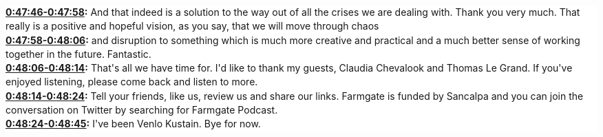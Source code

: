 **[0:47:46-0:47:58](https://anchor.fm/farmgate/episodes/Conscious-food-e1s8a9v#t=0:47:46):**  And that indeed is a solution to the way out of all the crises we are dealing with.  Thank you very much.  That really is a positive and hopeful vision, as you say, that we will move through chaos  
**[0:47:58-0:48:06](https://anchor.fm/farmgate/episodes/Conscious-food-e1s8a9v#t=0:47:58):**  and disruption to something which is much more creative and practical and a much better  sense of working together in the future.  Fantastic.  
**[0:48:06-0:48:14](https://anchor.fm/farmgate/episodes/Conscious-food-e1s8a9v#t=0:48:06):**  That's all we have time for.  I'd like to thank my guests, Claudia Chevalook and Thomas Le Grand.  If you've enjoyed listening, please come back and listen to more.  
**[0:48:14-0:48:24](https://anchor.fm/farmgate/episodes/Conscious-food-e1s8a9v#t=0:48:14):**  Tell your friends, like us, review us and share our links.  Farmgate is funded by Sancalpa and you can join the conversation on Twitter by searching  for Farmgate Podcast.  
**[0:48:24-0:48:45](https://anchor.fm/farmgate/episodes/Conscious-food-e1s8a9v#t=0:48:24):**  I've been Venlo Kustain.  Bye for now.  